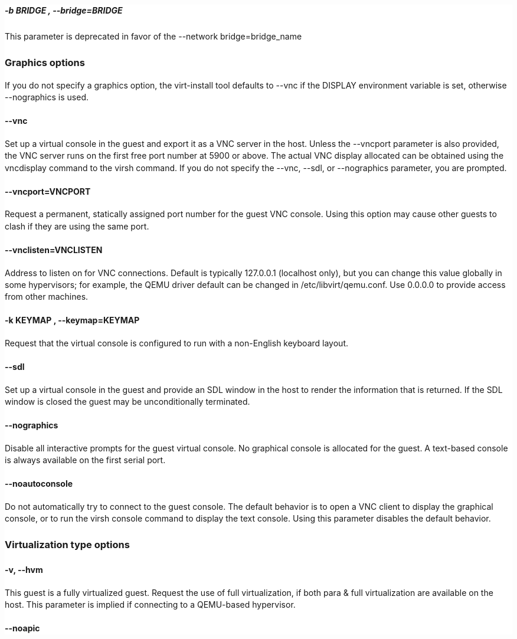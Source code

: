 ##### -b BRIDGE , --bridge=BRIDGE

This parameter is deprecated in favor of the --network bridge=bridge_name

### Graphics options

If you do not specify a graphics option, the virt-install tool defaults to --vnc if the DISPLAY environment variable is set, otherwise --nographics is used.

#### --vnc

Set up a virtual console in the guest and export it as a VNC server in the host. Unless the --vncport parameter is also provided, the VNC server runs on the first free port number at 5900 or above. The actual VNC display allocated can be obtained using the vncdisplay command to the virsh command. If you do not specify the --vnc, --sdl, or --nographics parameter, you are prompted.

#### --vncport=VNCPORT

Request a permanent, statically assigned port number for the guest VNC console. Using this option may cause other guests to clash if they are using the same port.

#### --vnclisten=VNCLISTEN

Address to listen on for VNC connections. Default is typically 127.0.0.1 (localhost only), but you can change this value globally in some hypervisors; for example, the QEMU driver default can be changed in /etc/libvirt/qemu.conf. Use 0.0.0.0 to provide access from other machines.

#### -k KEYMAP , --keymap=KEYMAP

Request that the virtual console is configured to run with a non-English keyboard layout.

#### --sdl

Set up a virtual console in the guest and provide an SDL window in the host to render the information that is returned. If the SDL window is closed the guest may be unconditionally terminated.

#### --nographics

Disable all interactive prompts for the guest virtual console. No graphical console is allocated for the guest. A text-based console is always available on the first serial port.

#### --noautoconsole

Do not automatically try to connect to the guest console. The default behavior is to open a VNC client to display the graphical console, or to run the virsh console command to display the text console. Using this parameter disables the default behavior.

### Virtualization type options

#### -v, --hvm

This guest is a fully virtualized guest. Request the use of full virtualization, if both para & full virtualization are available on the host. This parameter is implied if connecting to a QEMU-based hypervisor.

#### --noapic
